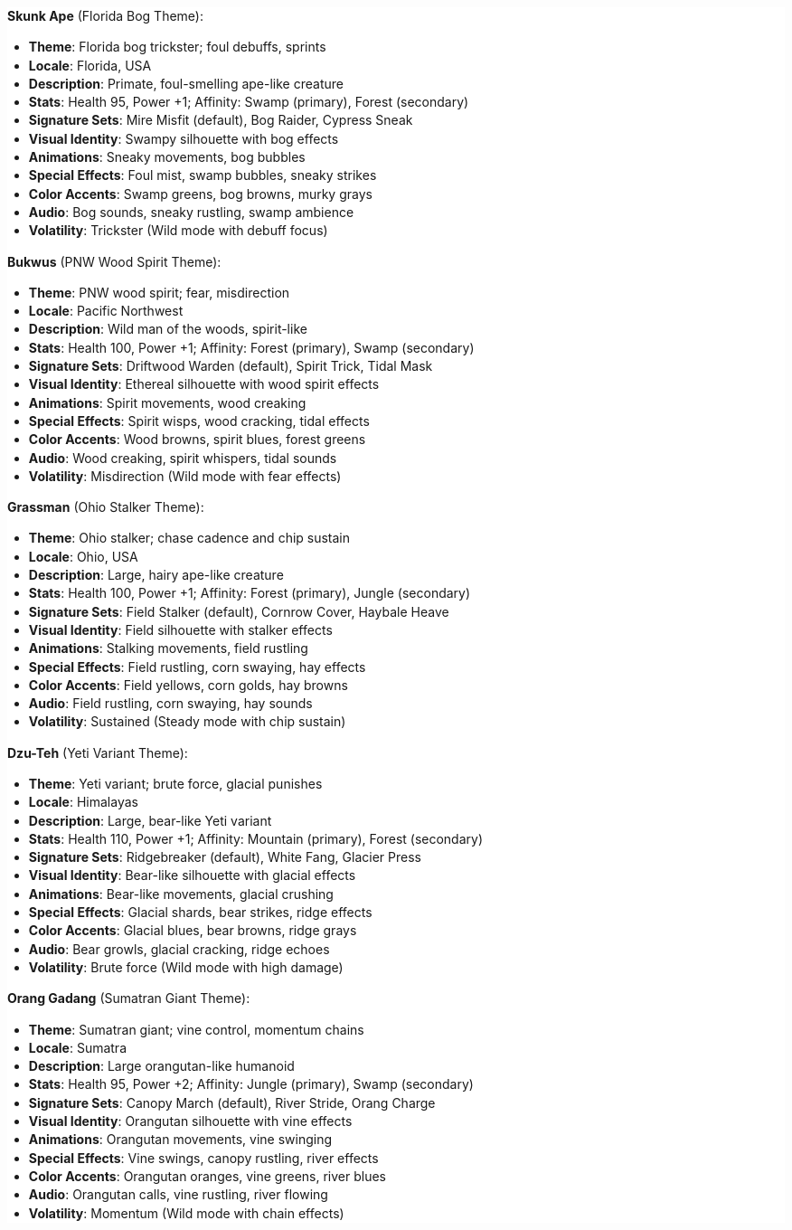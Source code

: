 **Skunk Ape** (Florida Bog Theme):
- **Theme**: Florida bog trickster; foul debuffs, sprints
- **Locale**: Florida, USA
- **Description**: Primate, foul-smelling ape-like creature
- **Stats**: Health 95, Power +1; Affinity: Swamp (primary), Forest (secondary)
- **Signature Sets**: Mire Misfit (default), Bog Raider, Cypress Sneak
- **Visual Identity**: Swampy silhouette with bog effects
- **Animations**: Sneaky movements, bog bubbles
- **Special Effects**: Foul mist, swamp bubbles, sneaky strikes
- **Color Accents**: Swamp greens, bog browns, murky grays
- **Audio**: Bog sounds, sneaky rustling, swamp ambience
- **Volatility**: Trickster (Wild mode with debuff focus)

**Bukwus** (PNW Wood Spirit Theme):
- **Theme**: PNW wood spirit; fear, misdirection
- **Locale**: Pacific Northwest
- **Description**: Wild man of the woods, spirit-like
- **Stats**: Health 100, Power +1; Affinity: Forest (primary), Swamp (secondary)
- **Signature Sets**: Driftwood Warden (default), Spirit Trick, Tidal Mask
- **Visual Identity**: Ethereal silhouette with wood spirit effects
- **Animations**: Spirit movements, wood creaking
- **Special Effects**: Spirit wisps, wood cracking, tidal effects
- **Color Accents**: Wood browns, spirit blues, forest greens
- **Audio**: Wood creaking, spirit whispers, tidal sounds
- **Volatility**: Misdirection (Wild mode with fear effects)

**Grassman** (Ohio Stalker Theme):
- **Theme**: Ohio stalker; chase cadence and chip sustain
- **Locale**: Ohio, USA
- **Description**: Large, hairy ape-like creature
- **Stats**: Health 100, Power +1; Affinity: Forest (primary), Jungle (secondary)
- **Signature Sets**: Field Stalker (default), Cornrow Cover, Haybale Heave
- **Visual Identity**: Field silhouette with stalker effects
- **Animations**: Stalking movements, field rustling
- **Special Effects**: Field rustling, corn swaying, hay effects
- **Color Accents**: Field yellows, corn golds, hay browns
- **Audio**: Field rustling, corn swaying, hay sounds
- **Volatility**: Sustained (Steady mode with chip sustain)

**Dzu-Teh** (Yeti Variant Theme):
- **Theme**: Yeti variant; brute force, glacial punishes
- **Locale**: Himalayas
- **Description**: Large, bear-like Yeti variant
- **Stats**: Health 110, Power +1; Affinity: Mountain (primary), Forest (secondary)
- **Signature Sets**: Ridgebreaker (default), White Fang, Glacier Press
- **Visual Identity**: Bear-like silhouette with glacial effects
- **Animations**: Bear-like movements, glacial crushing
- **Special Effects**: Glacial shards, bear strikes, ridge effects
- **Color Accents**: Glacial blues, bear browns, ridge grays
- **Audio**: Bear growls, glacial cracking, ridge echoes
- **Volatility**: Brute force (Wild mode with high damage)

**Orang Gadang** (Sumatran Giant Theme):
- **Theme**: Sumatran giant; vine control, momentum chains
- **Locale**: Sumatra
- **Description**: Large orangutan-like humanoid
- **Stats**: Health 95, Power +2; Affinity: Jungle (primary), Swamp (secondary)
- **Signature Sets**: Canopy March (default), River Stride, Orang Charge
- **Visual Identity**: Orangutan silhouette with vine effects
- **Animations**: Orangutan movements, vine swinging
- **Special Effects**: Vine swings, canopy rustling, river effects
- **Color Accents**: Orangutan oranges, vine greens, river blues
- **Audio**: Orangutan calls, vine rustling, river flowing
- **Volatility**: Momentum (Wild mode with chain effects)

